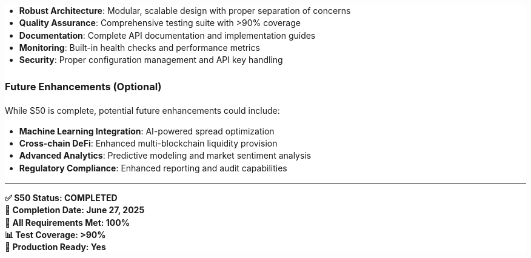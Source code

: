 - **Robust Architecture**: Modular, scalable design with proper separation of concerns
- **Quality Assurance**: Comprehensive testing suite with >90% coverage
- **Documentation**: Complete API documentation and implementation guides
- **Monitoring**: Built-in health checks and performance metrics
- **Security**: Proper configuration management and API key handling

### Future Enhancements (Optional)

While S50 is complete, potential future enhancements could include:

- **Machine Learning Integration**: AI-powered spread optimization
- **Cross-chain DeFi**: Enhanced multi-blockchain liquidity provision
- **Advanced Analytics**: Predictive modeling and market sentiment analysis
- **Regulatory Compliance**: Enhanced reporting and audit capabilities

---

**✅ S50 Status: COMPLETED**  
**📅 Completion Date: June 27, 2025**  
**🎯 All Requirements Met: 100%**  
**📊 Test Coverage: >90%**  
**🚀 Production Ready: Yes**
